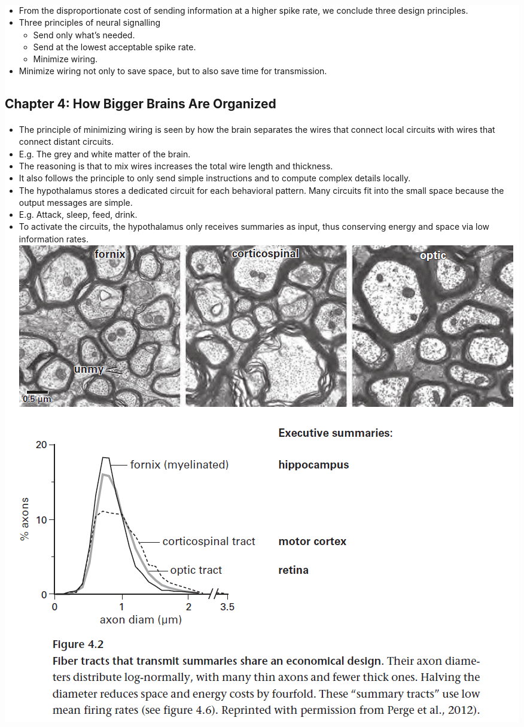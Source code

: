 - From the disproportionate cost of sending information at a higher spike rate, we conclude three design principles.
- Three principles of neural signalling
    - Send only what’s needed.
    - Send at the lowest acceptable spike rate.
    - Minimize wiring.
- Minimize wiring not only to save space, but to also save time for transmission.

## Chapter 4: How Bigger Brains Are Organized

- The principle of minimizing wiring is seen by how the brain separates the wires that connect local circuits with wires that connect distant circuits.
- E.g. The grey and white matter of the brain.
- The reasoning is that to mix wires increases the total wire length and thickness.
- It also follows the principle to only send simple instructions and to compute complex details locally.
- The hypothalamus stores a dedicated circuit for each behavioral pattern. Many circuits fit into the small space because the output messages are simple.
- E.g. Attack, sleep, feed, drink.
- To activate the circuits, the hypothalamus only receives summaries as input, thus conserving energy and space via low information rates.
![Figure 4.2](figure4-2.png)